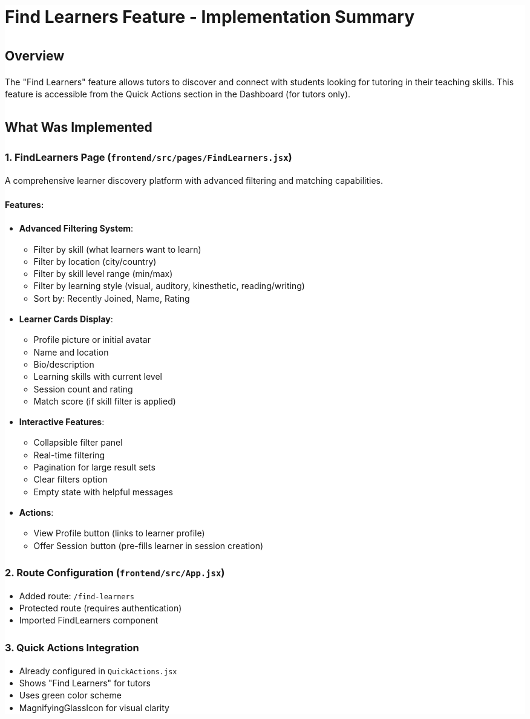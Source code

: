 # Find Learners Feature - Implementation Summary

## Overview
The "Find Learners" feature allows tutors to discover and connect with students looking for tutoring in their teaching skills. This feature is accessible from the Quick Actions section in the Dashboard (for tutors only).

## What Was Implemented

### 1. **FindLearners Page** (`frontend/src/pages/FindLearners.jsx`)
A comprehensive learner discovery platform with advanced filtering and matching capabilities.

#### Features:
- **Advanced Filtering System**:
  - Filter by skill (what learners want to learn)
  - Filter by location (city/country)
  - Filter by skill level range (min/max)
  - Filter by learning style (visual, auditory, kinesthetic, reading/writing)
  - Sort by: Recently Joined, Name, Rating
  
- **Learner Cards Display**:
  - Profile picture or initial avatar
  - Name and location
  - Bio/description
  - Learning skills with current level
  - Session count and rating
  - Match score (if skill filter is applied)
  
- **Interactive Features**:
  - Collapsible filter panel
  - Real-time filtering
  - Pagination for large result sets
  - Clear filters option
  - Empty state with helpful messages

- **Actions**:
  - View Profile button (links to learner profile)
  - Offer Session button (pre-fills learner in session creation)

### 2. **Route Configuration** (`frontend/src/App.jsx`)
- Added route: `/find-learners`
- Protected route (requires authentication)
- Imported FindLearners component

### 3. **Quick Actions Integration**
- Already configured in `QuickActions.jsx`
- Shows "Find Learners" for tutors
- Uses green color scheme
- MagnifyingGlassIcon for visual clarity
